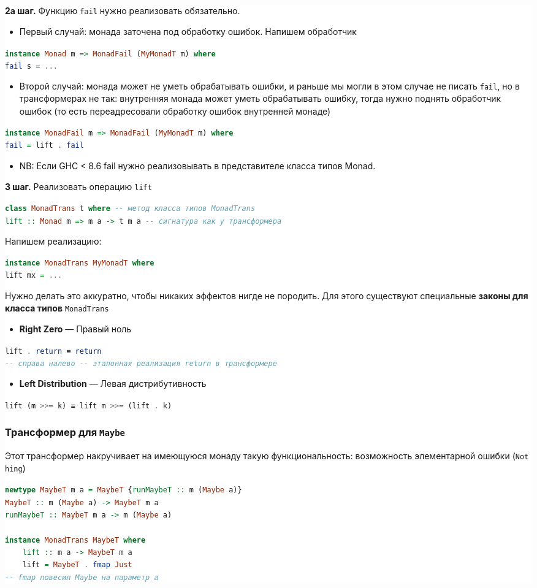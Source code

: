 **2a шаг.** Функцию `fail` нужно реализовать обязательно. 

- Первый случай: монада заточена под обработку ошибок. Напишем обработчик

```haskell
instance Monad m => MonadFail (MyMonadT m) where
fail s = ...
```

- Второй случай: монада может не уметь обрабатывать ошибки, и раньше мы могли в этом случае не писать `fail`, но в трансформерах не так: внутренняя монада может уметь обрабатывать ошибку, тогда нужно поднять обработчик ошибок (то есть переадресовали обработку ошибок внутренней монаде)

```haskell
instance MonadFail m => MonadFail (MyMonadT m) where
fail = lift . fail
```

- NB: Если GHC < 8.6 fail нужно реализовывать в представителе класса типов Monad.

**3 шаг.** Реализовать операцию `lift`

```haskell
class MonadTrans t where -- метод класса типов MonadTrans
lift :: Monad m => m a -> t m a -- сигнатура как у трансформера
```

Напишем реализацию:

```haskell
instance MonadTrans MyMonadT where
lift mx = ...
```

Нужно делать это аккуратно, чтобы никаких эффектов нигде не породить. Для этого существуют специальные **законы для класса типов** `MonadTrans`

- **Right Zero** — Правый ноль

```haskell
lift . return ≡ return
-- справа налево -- эталонная реализация return в трансформере
```

- **Left Distribution** — Левая дистрибутивность

```haskell
lift (m >>= k) ≡ lift m >>= (lift . k)
```

### Трансформер для `Maybe`

Этот трансформер накручивает на имеющуюся монаду такую функциональность: возможность элементарной ошибки (`Nothing`)

```haskell
newtype MaybeT m a = MaybeT {runMaybeT :: m (Maybe a)}
MaybeT :: m (Maybe a) -> MaybeT m a
runMaybeT :: MaybeT m a -> m (Maybe a)

instance MonadTrans MaybeT where
	lift :: m a -> MaybeT m a
	lift = MaybeT . fmap Just 
-- fmap повесил Maybe на параметр а
```
